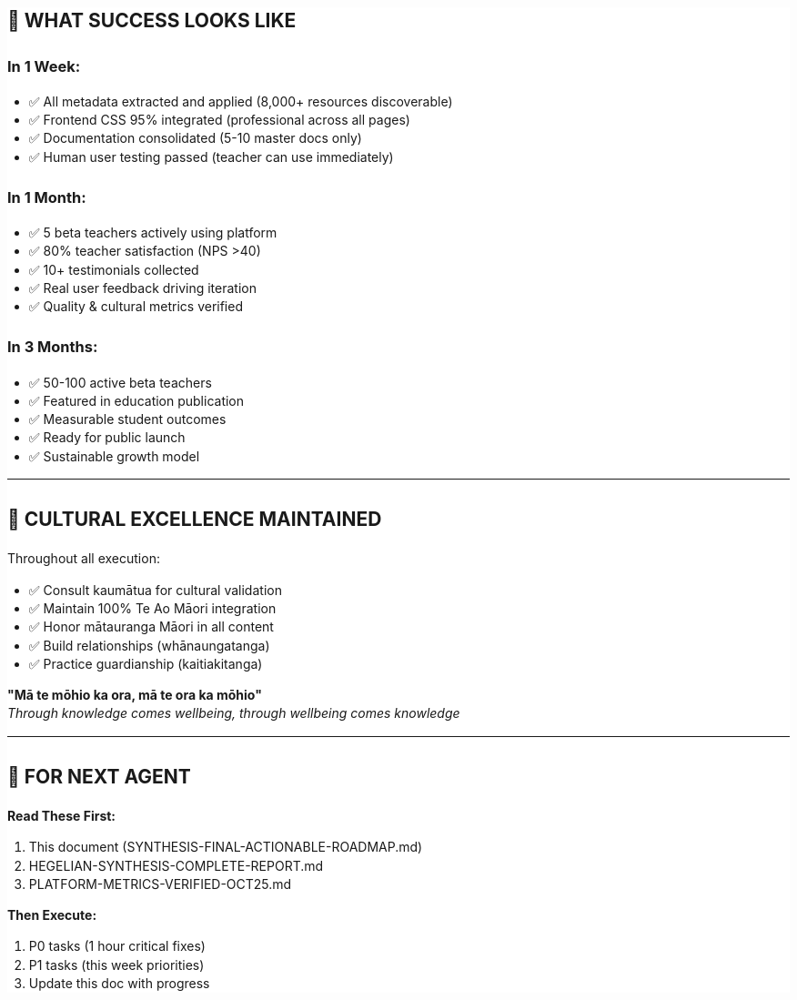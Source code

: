 
## 🎊 WHAT SUCCESS LOOKS LIKE

### **In 1 Week:**
- ✅ All metadata extracted and applied (8,000+ resources discoverable)
- ✅ Frontend CSS 95% integrated (professional across all pages)
- ✅ Documentation consolidated (5-10 master docs only)
- ✅ Human user testing passed (teacher can use immediately)

### **In 1 Month:**
- ✅ 5 beta teachers actively using platform
- ✅ 80% teacher satisfaction (NPS >40)
- ✅ 10+ testimonials collected
- ✅ Real user feedback driving iteration
- ✅ Quality & cultural metrics verified

### **In 3 Months:**
- ✅ 50-100 active beta teachers
- ✅ Featured in education publication
- ✅ Measurable student outcomes
- ✅ Ready for public launch
- ✅ Sustainable growth model

---

## 🌿 CULTURAL EXCELLENCE MAINTAINED

Throughout all execution:
- ✅ Consult kaumātua for cultural validation
- ✅ Maintain 100% Te Ao Māori integration
- ✅ Honor mātauranga Māori in all content
- ✅ Build relationships (whānaungatanga)
- ✅ Practice guardianship (kaitiakitanga)

**"Mā te mōhio ka ora, mā te ora ka mōhio"**  
*Through knowledge comes wellbeing, through wellbeing comes knowledge*

---

## 📝 FOR NEXT AGENT

**Read These First:**
1. This document (SYNTHESIS-FINAL-ACTIONABLE-ROADMAP.md)
2. HEGELIAN-SYNTHESIS-COMPLETE-REPORT.md
3. PLATFORM-METRICS-VERIFIED-OCT25.md

**Then Execute:**
1. P0 tasks (1 hour critical fixes)
2. P1 tasks (this week priorities)
3. Update this doc with progress
